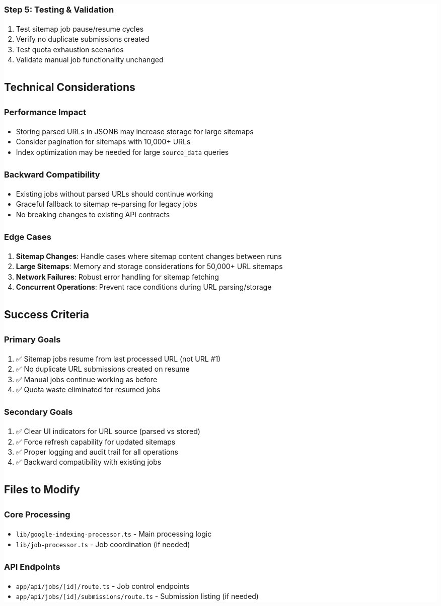 ### Step 5: Testing & Validation
1. Test sitemap job pause/resume cycles
2. Verify no duplicate submissions created
3. Test quota exhaustion scenarios
4. Validate manual job functionality unchanged

## Technical Considerations

### Performance Impact
- Storing parsed URLs in JSONB may increase storage for large sitemaps
- Consider pagination for sitemaps with 10,000+ URLs
- Index optimization may be needed for large `source_data` queries

### Backward Compatibility
- Existing jobs without parsed URLs should continue working
- Graceful fallback to sitemap re-parsing for legacy jobs
- No breaking changes to existing API contracts

### Edge Cases
1. **Sitemap Changes**: Handle cases where sitemap content changes between runs
2. **Large Sitemaps**: Memory and storage considerations for 50,000+ URL sitemaps  
3. **Network Failures**: Robust error handling for sitemap fetching
4. **Concurrent Operations**: Prevent race conditions during URL parsing/storage

## Success Criteria

### Primary Goals
1. ✅ Sitemap jobs resume from last processed URL (not URL #1)
2. ✅ No duplicate URL submissions created on resume
3. ✅ Manual jobs continue working as before
4. ✅ Quota waste eliminated for resumed jobs

### Secondary Goals  
1. ✅ Clear UI indicators for URL source (parsed vs stored)
2. ✅ Force refresh capability for updated sitemaps
3. ✅ Proper logging and audit trail for all operations
4. ✅ Backward compatibility with existing jobs

## Files to Modify

### Core Processing
- `lib/google-indexing-processor.ts` - Main processing logic
- `lib/job-processor.ts` - Job coordination (if needed)

### API Endpoints
- `app/api/jobs/[id]/route.ts` - Job control endpoints
- `app/api/jobs/[id]/submissions/route.ts` - Submission listing (if needed)
